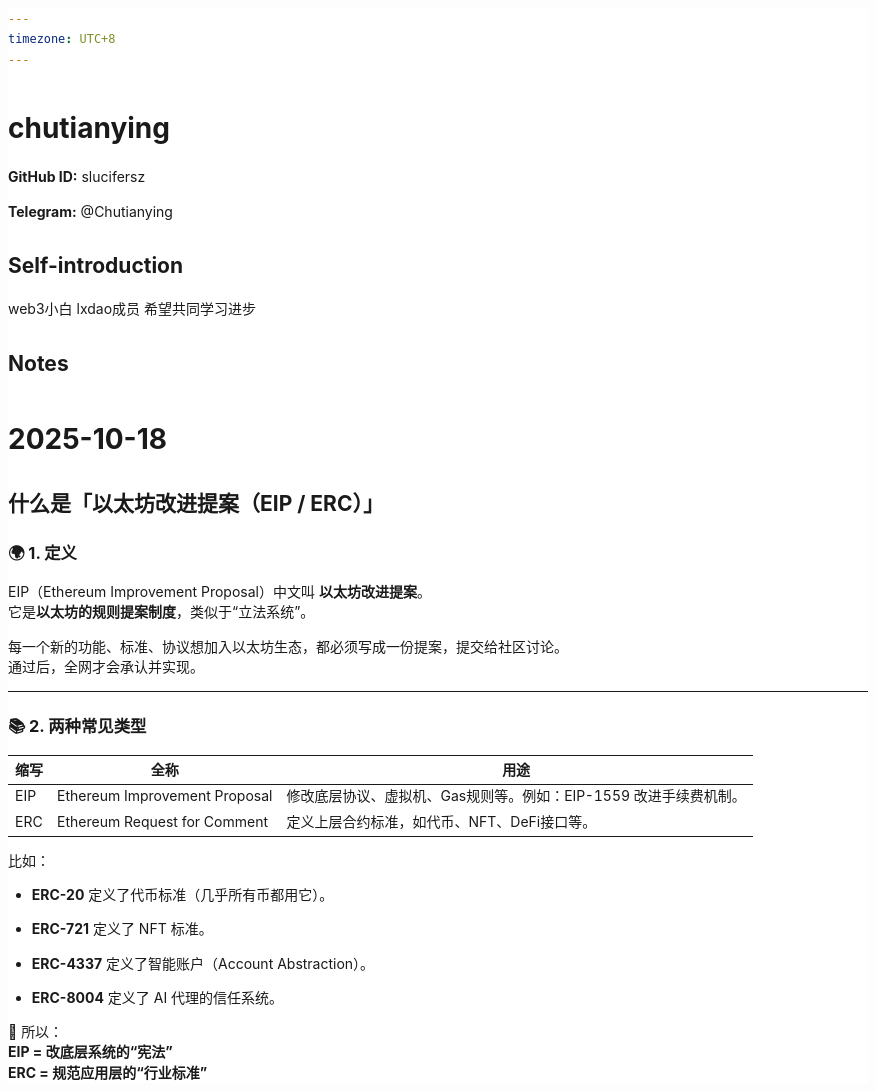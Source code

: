```yaml
---
timezone: UTC+8
---
```


# chutianying

**GitHub ID:** slucifersz

**Telegram:** @Chutianying

## Self-introduction

web3小白 lxdao成员   希望共同学习进步

## Notes

# 2025-10-18

## 什么是「以太坊改进提案（EIP / ERC）」

### 🌍 1. 定义

EIP（Ethereum Improvement Proposal）中文叫 **以太坊改进提案**。  
它是**以太坊的规则提案制度**，类似于“立法系统”。

每一个新的功能、标准、协议想加入以太坊生态，都必须写成一份提案，提交给社区讨论。  
通过后，全网才会承认并实现。

* * *

### 📚 2. 两种常见类型

| 缩写 | 全称 | 用途 |
| --- | --- | --- |
| EIP | Ethereum Improvement Proposal | 修改底层协议、虚拟机、Gas规则等。例如：EIP-1559 改进手续费机制。 |
| ERC | Ethereum Request for Comment | 定义上层合约标准，如代币、NFT、DeFi接口等。 |

比如：

-   **ERC-20** 定义了代币标准（几乎所有币都用它）。
    
-   **ERC-721** 定义了 NFT 标准。
    
-   **ERC-4337** 定义了智能账户（Account Abstraction）。
    
-   **ERC-8004** 定义了 AI 代理的信任系统。
    

📖 所以：  
**EIP = 改底层系统的“宪法”**  
**ERC = 规范应用层的“行业标准”**
